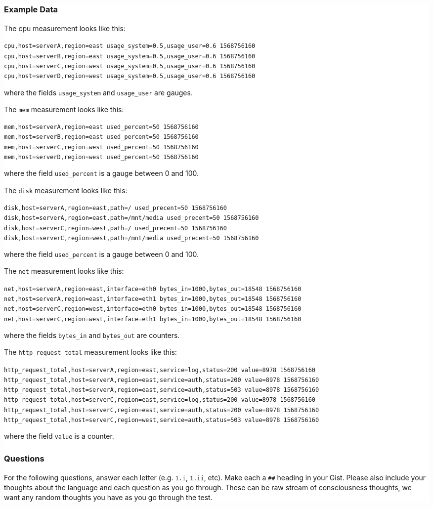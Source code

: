 ### Example Data
The cpu measurement looks like this:

```
cpu,host=serverA,region=east usage_system=0.5,usage_user=0.6 1568756160
cpu,host=serverB,region=east usage_system=0.5,usage_user=0.6 1568756160
cpu,host=serverC,region=west usage_system=0.5,usage_user=0.6 1568756160
cpu,host=serverD,region=west usage_system=0.5,usage_user=0.6 1568756160
```

where the fields `usage_system` and `usage_user` are gauges.

The `mem` measurement looks like this:

```
mem,host=serverA,region=east used_percent=50 1568756160
mem,host=serverB,region=east used_percent=50 1568756160
mem,host=serverC,region=west used_percent=50 1568756160
mem,host=serverD,region=west used_percent=50 1568756160
```

where the field `used_percent` is a gauge between 0 and 100.

The `disk` measurement looks like this:

```
disk,host=serverA,region=east,path=/ used_precent=50 1568756160
disk,host=serverA,region=east,path=/mnt/media used_precent=50 1568756160
disk,host=serverC,region=west,path=/ used_precent=50 1568756160
disk,host=serverC,region=west,path=/mnt/media used_precent=50 1568756160
```

where the field `used_percent` is a gauge between 0 and 100.

The `net` measurement looks like this:

```
net,host=serverA,region=east,interface=eth0 bytes_in=1000,bytes_out=18548 1568756160
net,host=serverA,region=east,interface=eth1 bytes_in=1000,bytes_out=18548 1568756160
net,host=serverC,region=west,interface=eth0 bytes_in=1000,bytes_out=18548 1568756160
net,host=serverC,region=west,interface=eth1 bytes_in=1000,bytes_out=18548 1568756160
```

where the fields `bytes_in` and `bytes_out` are counters.

The `http_request_total` measurement looks like this:

```
http_request_total,host=serverA,region=east,service=log,status=200 value=8978 1568756160
http_request_total,host=serverA,region=east,service=auth,status=200 value=8978 1568756160
http_request_total,host=serverA,region=east,service=auth,status=503 value=8978 1568756160
http_request_total,host=serverC,region=east,service=log,status=200 value=8978 1568756160
http_request_total,host=serverC,region=east,service=auth,status=200 value=8978 1568756160
http_request_total,host=serverC,region=west,service=auth,status=503 value=8978 1568756160
```

where the field `value` is a counter.

### Questions
For the following questions, answer each letter (e.g. `1.i`, `1.ii`, etc). Make each a `##` heading in your Gist. 
Please also include your thoughts about the language and each question as you go through. These can be raw 
stream of consciousness thoughts, we want any random thoughts you have as you go through the test.
 